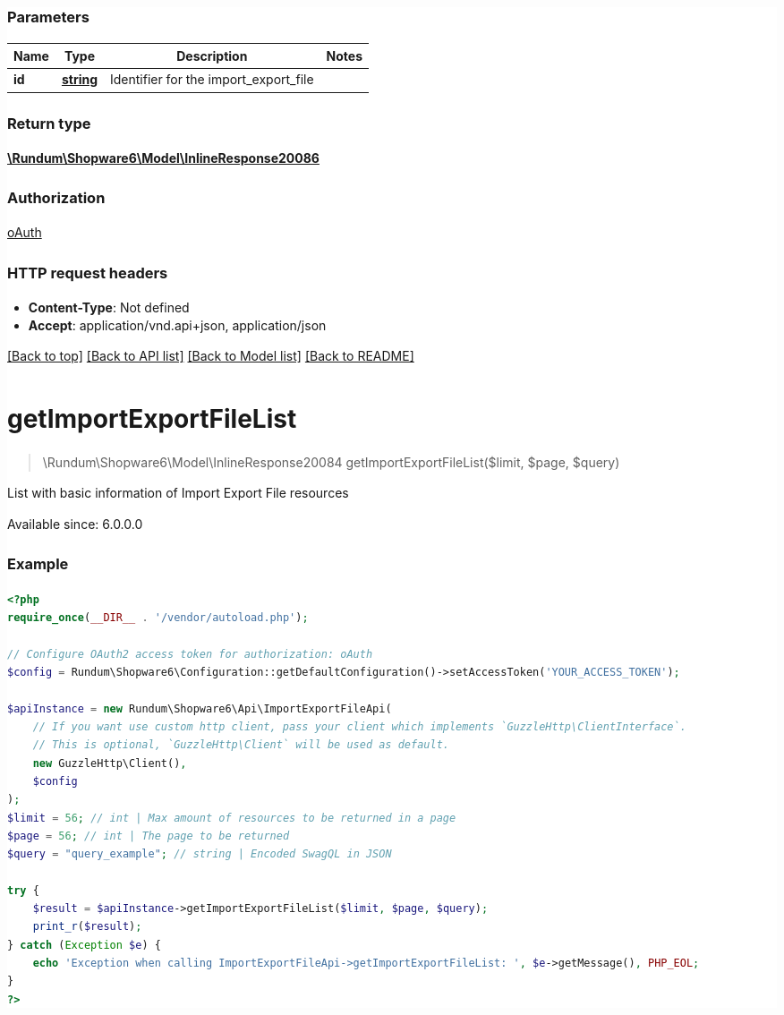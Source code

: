 ### Parameters

Name | Type | Description  | Notes
------------- | ------------- | ------------- | -------------
 **id** | [**string**](../Model/.md)| Identifier for the import_export_file |

### Return type

[**\Rundum\Shopware6\Model\InlineResponse20086**](../Model/InlineResponse20086.md)

### Authorization

[oAuth](../../README.md#oAuth)

### HTTP request headers

 - **Content-Type**: Not defined
 - **Accept**: application/vnd.api+json, application/json

[[Back to top]](#) [[Back to API list]](../../README.md#documentation-for-api-endpoints) [[Back to Model list]](../../README.md#documentation-for-models) [[Back to README]](../../README.md)

# **getImportExportFileList**
> \Rundum\Shopware6\Model\InlineResponse20084 getImportExportFileList($limit, $page, $query)

List with basic information of Import Export File resources

Available since: 6.0.0.0

### Example
```php
<?php
require_once(__DIR__ . '/vendor/autoload.php');

// Configure OAuth2 access token for authorization: oAuth
$config = Rundum\Shopware6\Configuration::getDefaultConfiguration()->setAccessToken('YOUR_ACCESS_TOKEN');

$apiInstance = new Rundum\Shopware6\Api\ImportExportFileApi(
    // If you want use custom http client, pass your client which implements `GuzzleHttp\ClientInterface`.
    // This is optional, `GuzzleHttp\Client` will be used as default.
    new GuzzleHttp\Client(),
    $config
);
$limit = 56; // int | Max amount of resources to be returned in a page
$page = 56; // int | The page to be returned
$query = "query_example"; // string | Encoded SwagQL in JSON

try {
    $result = $apiInstance->getImportExportFileList($limit, $page, $query);
    print_r($result);
} catch (Exception $e) {
    echo 'Exception when calling ImportExportFileApi->getImportExportFileList: ', $e->getMessage(), PHP_EOL;
}
?>
```
